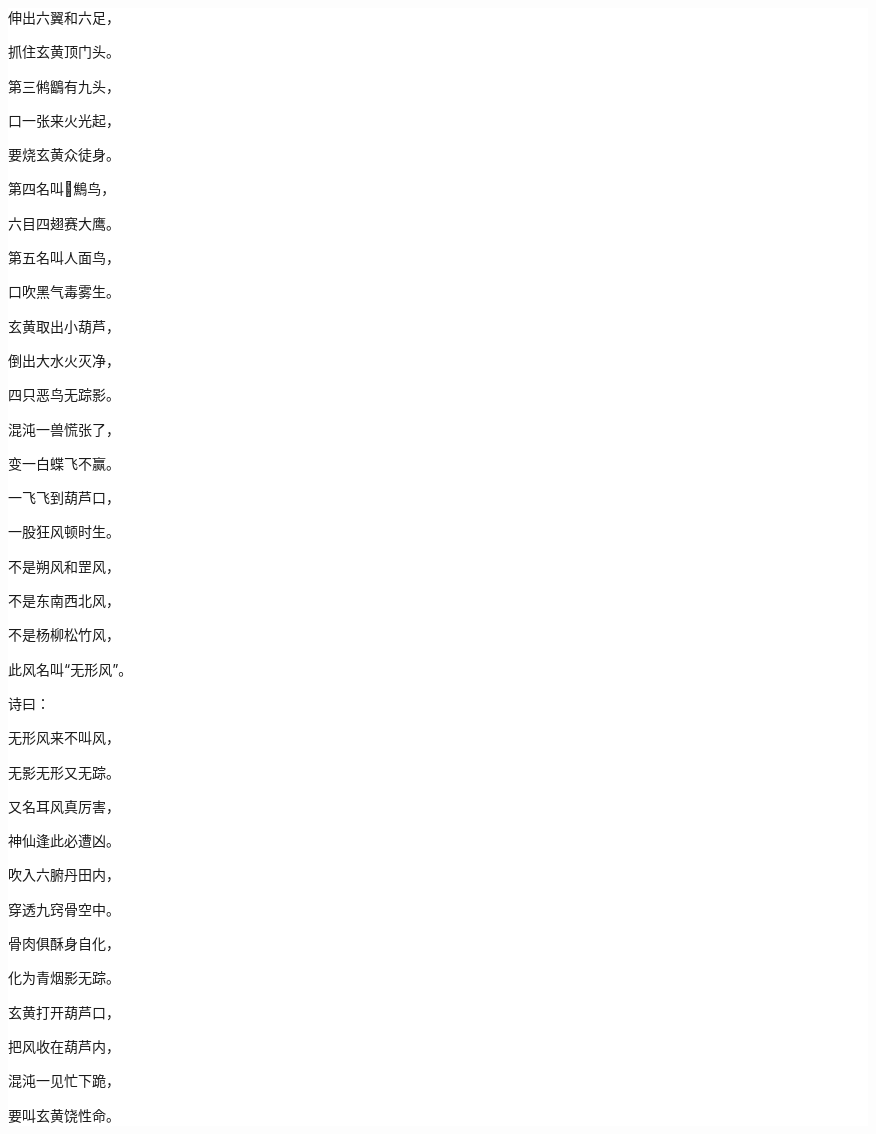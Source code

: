 伸出六翼和六足，

抓住玄黄顶门头。

第三鸺鶹有九头，

口一张来火光起，

要烧玄黄众徒身。

第四名叫𩿱鷦鸟，

六目四翅赛大鹰。

第五名叫人面鸟，

口吹黑气毒雾生。

玄黄取出小葫芦，

倒出大水火灭净，

四只恶鸟无踪影。

混沌一兽慌张了，

变一白蝶飞不赢。

一飞飞到葫芦口，

一股狂风顿时生。

不是朔风和罡风，

不是东南西北风，

不是杨柳松竹风，

此风名叫“无形风”。

诗曰：

无形风来不叫风，

无影无形又无踪。

又名耳风真厉害，

神仙逢此必遭凶。

吹入六腑丹田内，

穿透九窍骨空中。

骨肉俱酥身自化，

化为青烟影无踪。

玄黄打开葫芦口，

把风收在葫芦内，

混沌一见忙下跪，

要叫玄黄饶性命。
